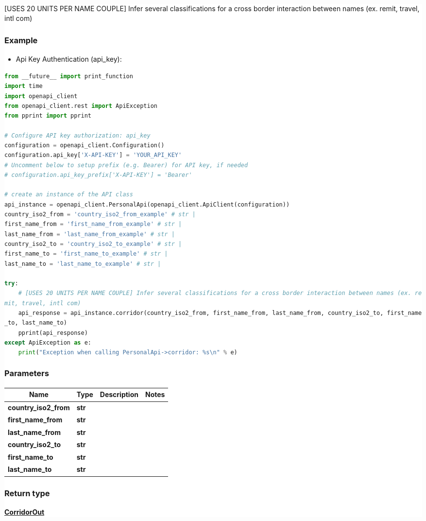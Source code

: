 [USES 20 UNITS PER NAME COUPLE] Infer several classifications for a cross border interaction between names (ex. remit, travel, intl com)

### Example

* Api Key Authentication (api_key): 
```python
from __future__ import print_function
import time
import openapi_client
from openapi_client.rest import ApiException
from pprint import pprint

# Configure API key authorization: api_key
configuration = openapi_client.Configuration()
configuration.api_key['X-API-KEY'] = 'YOUR_API_KEY'
# Uncomment below to setup prefix (e.g. Bearer) for API key, if needed
# configuration.api_key_prefix['X-API-KEY'] = 'Bearer'

# create an instance of the API class
api_instance = openapi_client.PersonalApi(openapi_client.ApiClient(configuration))
country_iso2_from = 'country_iso2_from_example' # str | 
first_name_from = 'first_name_from_example' # str | 
last_name_from = 'last_name_from_example' # str | 
country_iso2_to = 'country_iso2_to_example' # str | 
first_name_to = 'first_name_to_example' # str | 
last_name_to = 'last_name_to_example' # str | 

try:
    # [USES 20 UNITS PER NAME COUPLE] Infer several classifications for a cross border interaction between names (ex. remit, travel, intl com)
    api_response = api_instance.corridor(country_iso2_from, first_name_from, last_name_from, country_iso2_to, first_name_to, last_name_to)
    pprint(api_response)
except ApiException as e:
    print("Exception when calling PersonalApi->corridor: %s\n" % e)
```

### Parameters

Name | Type | Description  | Notes
------------- | ------------- | ------------- | -------------
 **country_iso2_from** | **str**|  | 
 **first_name_from** | **str**|  | 
 **last_name_from** | **str**|  | 
 **country_iso2_to** | **str**|  | 
 **first_name_to** | **str**|  | 
 **last_name_to** | **str**|  | 

### Return type

[**CorridorOut**](CorridorOut.md)
